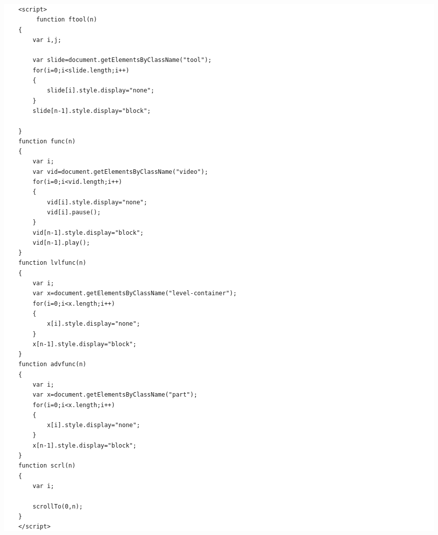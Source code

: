     

        <script>
             function ftool(n)
        {
            var i,j;
           
            var slide=document.getElementsByClassName("tool");
            for(i=0;i<slide.length;i++)
            {
                slide[i].style.display="none";
            }
            slide[n-1].style.display="block";
            
        }
        function func(n)
        {
            var i;
            var vid=document.getElementsByClassName("video");
            for(i=0;i<vid.length;i++)
            {
                vid[i].style.display="none";
                vid[i].pause();
            }
            vid[n-1].style.display="block";
            vid[n-1].play();
        }
        function lvlfunc(n)
        {
            var i;
            var x=document.getElementsByClassName("level-container");
            for(i=0;i<x.length;i++)
            {
                x[i].style.display="none";
            }
            x[n-1].style.display="block";
        }
        function advfunc(n)
        {
            var i;
            var x=document.getElementsByClassName("part");
            for(i=0;i<x.length;i++)
            {
                x[i].style.display="none";
            }
            x[n-1].style.display="block";
        }
        function scrl(n)
        {
            var i;
            
            scrollTo(0,n);
        }
        </script>
        

    
</body>
